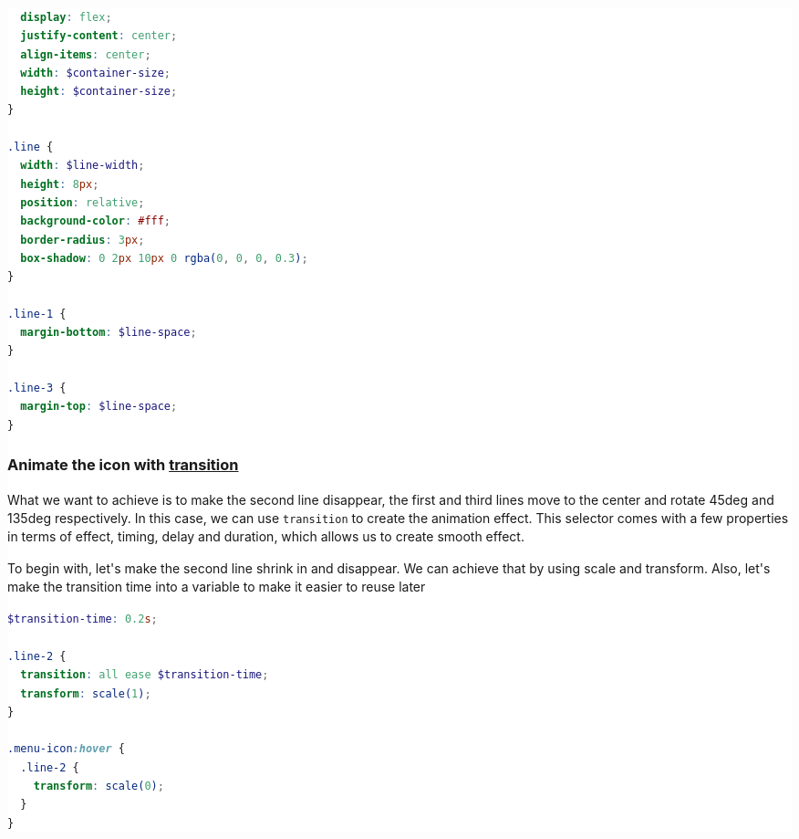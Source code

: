 ```scss
  display: flex;
  justify-content: center;
  align-items: center;
  width: $container-size;
  height: $container-size;
}

.line {
  width: $line-width;
  height: 8px;
  position: relative;
  background-color: #fff;
  border-radius: 3px;
  box-shadow: 0 2px 10px 0 rgba(0, 0, 0, 0.3);
}

.line-1 {
  margin-bottom: $line-space;
}

.line-3 {
  margin-top: $line-space;
}
```

### Animate the icon with <a href="https://www.w3schools.com/css/css3_transitions.asp" target="_blank">transition</a>

What we want to achieve is to make the second line disappear,
the first and third lines move to the center and rotate 45deg and 135deg respectively. In this case,
we can use `transition` to create the animation effect. This selector comes with a few properties in terms of effect, timing, delay and duration, which allows us
to create smooth effect. 

To begin with, let's make the second line shrink in and disappear.
We can achieve that by using scale and transform.
Also, let's make the transition time into a variable to make it easier to reuse later

```scss
$transition-time: 0.2s;

.line-2 {
  transition: all ease $transition-time;
  transform: scale(1);
}

.menu-icon:hover {
  .line-2 {
    transform: scale(0);
  }
}
```
